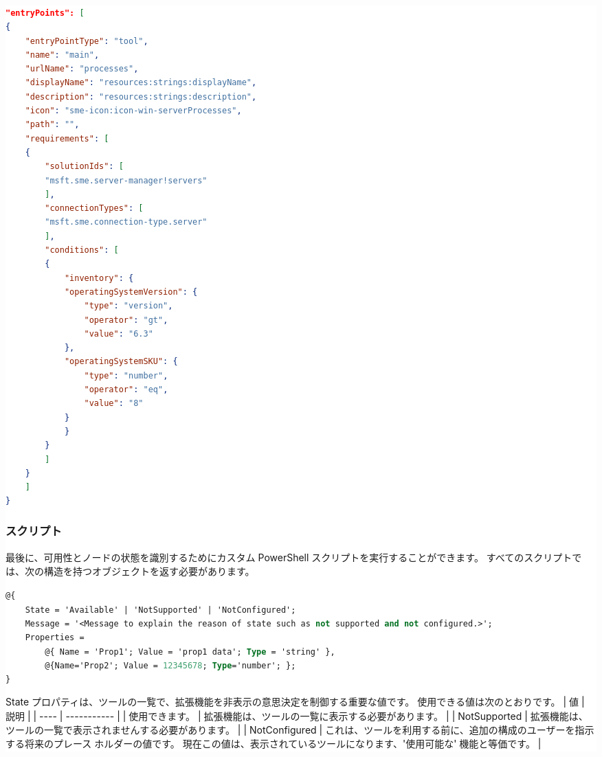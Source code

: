 ``` json
"entryPoints": [
{
    "entryPointType": "tool",
    "name": "main",
    "urlName": "processes",
    "displayName": "resources:strings:displayName",
    "description": "resources:strings:description",
    "icon": "sme-icon:icon-win-serverProcesses",
    "path": "",
    "requirements": [
    {
        "solutionIds": [
        "msft.sme.server-manager!servers"
        ],
        "connectionTypes": [
        "msft.sme.connection-type.server"
        ],
        "conditions": [
        {
            "inventory": {
            "operatingSystemVersion": {
                "type": "version",
                "operator": "gt",
                "value": "6.3"
            },
            "operatingSystemSKU": {
                "type": "number",
                "operator": "eq",
                "value": "8"
            }
            }
        }
        ]
    }
    ]
}
```

### <a name="script"></a>スクリプト ###

最後に、可用性とノードの状態を識別するためにカスタム PowerShell スクリプトを実行することができます。 すべてのスクリプトでは、次の構造を持つオブジェクトを返す必要があります。

``` ps
@{
    State = 'Available' | 'NotSupported' | 'NotConfigured';
    Message = '<Message to explain the reason of state such as not supported and not configured.>';
    Properties =
        @{ Name = 'Prop1'; Value = 'prop1 data'; Type = 'string' },
        @{Name='Prop2'; Value = 12345678; Type='number'; };
}
```
State プロパティは、ツールの一覧で、拡張機能を非表示の意思決定を制御する重要な値です。  使用できる値は次のとおりです。
| 値 | 説明 |
| ---- | ----------- |
| 使用できます。 | 拡張機能は、ツールの一覧に表示する必要があります。 |
| NotSupported | 拡張機能は、ツールの一覧で表示されませんする必要があります。 |
| NotConfigured | これは、ツールを利用する前に、追加の構成のユーザーを指示する将来のプレース ホルダーの値です。  現在この値は、表示されているツールになります、'使用可能な' 機能と等価です。 |
